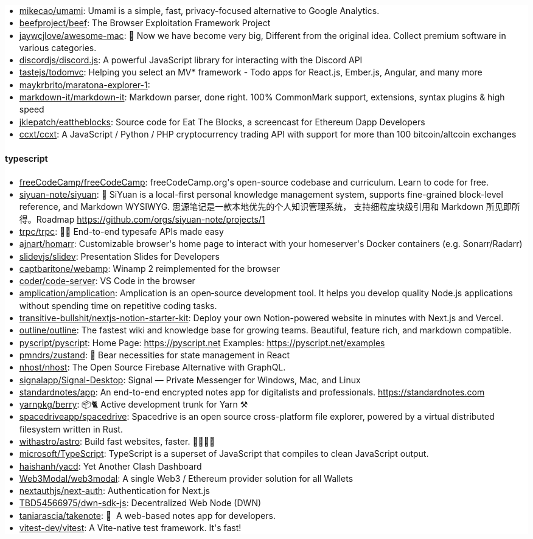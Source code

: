 * [mikecao/umami](https://github.com/mikecao/umami): Umami is a simple, fast, privacy-focused alternative to Google Analytics.
* [beefproject/beef](https://github.com/beefproject/beef): The Browser Exploitation Framework Project
* [jaywcjlove/awesome-mac](https://github.com/jaywcjlove/awesome-mac):  Now we have become very big, Different from the original idea. Collect premium software in various categories.
* [discordjs/discord.js](https://github.com/discordjs/discord.js): A powerful JavaScript library for interacting with the Discord API
* [tastejs/todomvc](https://github.com/tastejs/todomvc): Helping you select an MV* framework - Todo apps for React.js, Ember.js, Angular, and many more
* [maykrbrito/maratona-explorer-1](https://github.com/maykrbrito/maratona-explorer-1): 
* [markdown-it/markdown-it](https://github.com/markdown-it/markdown-it): Markdown parser, done right. 100% CommonMark support, extensions, syntax plugins & high speed
* [jklepatch/eattheblocks](https://github.com/jklepatch/eattheblocks): Source code for Eat The Blocks, a screencast for Ethereum Dapp Developers
* [ccxt/ccxt](https://github.com/ccxt/ccxt): A JavaScript / Python / PHP cryptocurrency trading API with support for more than 100 bitcoin/altcoin exchanges

#### typescript
* [freeCodeCamp/freeCodeCamp](https://github.com/freeCodeCamp/freeCodeCamp): freeCodeCamp.org's open-source codebase and curriculum. Learn to code for free.
* [siyuan-note/siyuan](https://github.com/siyuan-note/siyuan): 📕 SiYuan is a local-first personal knowledge management system, supports fine-grained block-level reference, and Markdown WYSIWYG. 思源笔记是一款本地优先的个人知识管理系统， 支持细粒度块级引用和 Markdown 所见即所得。Roadmap https://github.com/orgs/siyuan-note/projects/1
* [trpc/trpc](https://github.com/trpc/trpc): 🧙‍♀️ End-to-end typesafe APIs made easy
* [ajnart/homarr](https://github.com/ajnart/homarr): Customizable browser's home page to interact with your homeserver's Docker containers (e.g. Sonarr/Radarr)
* [slidevjs/slidev](https://github.com/slidevjs/slidev): Presentation Slides for Developers
* [captbaritone/webamp](https://github.com/captbaritone/webamp): Winamp 2 reimplemented for the browser
* [coder/code-server](https://github.com/coder/code-server): VS Code in the browser
* [amplication/amplication](https://github.com/amplication/amplication): Amplication is an open‑source development tool. It helps you develop quality Node.js applications without spending time on repetitive coding tasks.
* [transitive-bullshit/nextjs-notion-starter-kit](https://github.com/transitive-bullshit/nextjs-notion-starter-kit): Deploy your own Notion-powered website in minutes with Next.js and Vercel.
* [outline/outline](https://github.com/outline/outline): The fastest wiki and knowledge base for growing teams. Beautiful, feature rich, and markdown compatible.
* [pyscript/pyscript](https://github.com/pyscript/pyscript): Home Page: https://pyscript.net Examples: https://pyscript.net/examples
* [pmndrs/zustand](https://github.com/pmndrs/zustand): 🐻 Bear necessities for state management in React
* [nhost/nhost](https://github.com/nhost/nhost): The Open Source Firebase Alternative with GraphQL.
* [signalapp/Signal-Desktop](https://github.com/signalapp/Signal-Desktop): Signal — Private Messenger for Windows, Mac, and Linux
* [standardnotes/app](https://github.com/standardnotes/app): An end-to-end encrypted notes app for digitalists and professionals. https://standardnotes.com
* [yarnpkg/berry](https://github.com/yarnpkg/berry): 📦🐈 Active development trunk for Yarn ⚒
* [spacedriveapp/spacedrive](https://github.com/spacedriveapp/spacedrive): Spacedrive is an open source cross-platform file explorer, powered by a virtual distributed filesystem written in Rust.
* [withastro/astro](https://github.com/withastro/astro): Build fast websites, faster. 🚀🧑‍🚀✨
* [microsoft/TypeScript](https://github.com/microsoft/TypeScript): TypeScript is a superset of JavaScript that compiles to clean JavaScript output.
* [haishanh/yacd](https://github.com/haishanh/yacd): Yet Another Clash Dashboard
* [Web3Modal/web3modal](https://github.com/Web3Modal/web3modal): A single Web3 / Ethereum provider solution for all Wallets
* [nextauthjs/next-auth](https://github.com/nextauthjs/next-auth): Authentication for Next.js
* [TBD54566975/dwn-sdk-js](https://github.com/TBD54566975/dwn-sdk-js): Decentralized Web Node (DWN)
* [taniarascia/takenote](https://github.com/taniarascia/takenote): 📝 ‎ A web-based notes app for developers.
* [vitest-dev/vitest](https://github.com/vitest-dev/vitest): A Vite-native test framework. It's fast!
